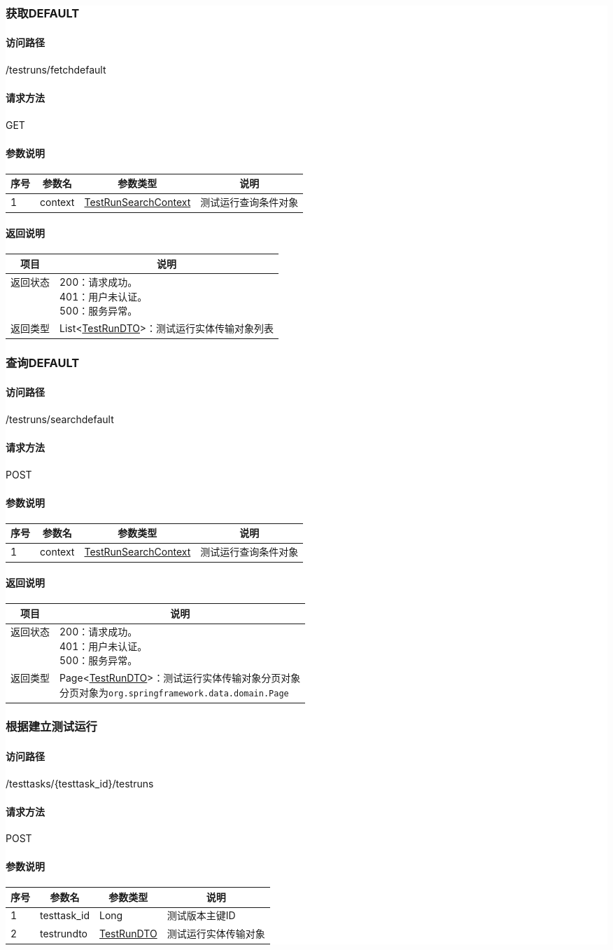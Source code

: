 ### 获取DEFAULT
#### 访问路径
/testruns/fetchdefault

#### 请求方法
GET

#### 参数说明
| 序号 | 参数名 | 参数类型 | 说明 |
| -- | -- | -- | -- |
| 1 | context | [TestRunSearchContext](#TestRunSearchContext) | 测试运行查询条件对象 |

#### 返回说明
| 项目 | 说明 |
| -- | -- |
| 返回状态 | 200：请求成功。<br>401：用户未认证。<br>500：服务异常。 |
| 返回类型 | List<[TestRunDTO](#TestRunDTO)>：测试运行实体传输对象列表 |

### 查询DEFAULT
#### 访问路径
/testruns/searchdefault

#### 请求方法
POST

#### 参数说明
| 序号 | 参数名 | 参数类型 | 说明 |
| -- | -- | -- | -- |
| 1 | context | [TestRunSearchContext](#TestRunSearchContext) | 测试运行查询条件对象 |

#### 返回说明
| 项目 | 说明 |
| -- | -- |
| 返回状态 | 200：请求成功。<br>401：用户未认证。<br>500：服务异常。 |
| 返回类型 | Page<[TestRunDTO](#TestRunDTO)>：测试运行实体传输对象分页对象<br>分页对象为`org.springframework.data.domain.Page` |

### 根据建立测试运行
#### 访问路径
/testtasks/{testtask_id}/testruns

#### 请求方法
POST

#### 参数说明
| 序号 | 参数名 | 参数类型 | 说明 |
| -- | -- | -- | -- |
| 1 | testtask_id | Long | 测试版本主键ID |
| 2 | testrundto | [TestRunDTO](#TestRunDTO) | 测试运行实体传输对象 |
